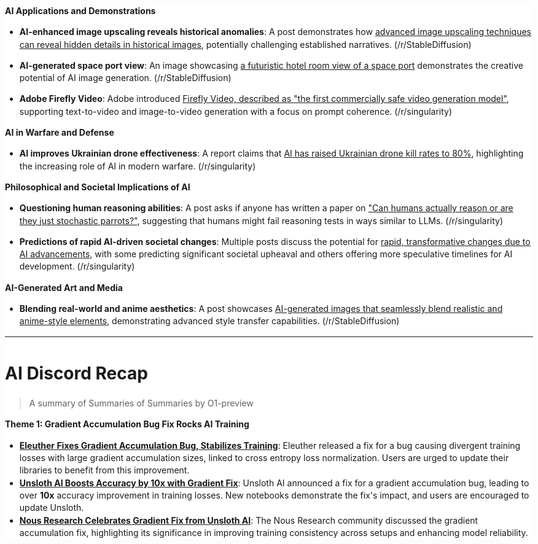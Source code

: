 **AI Applications and Demonstrations**

- **AI-enhanced image upscaling reveals historical anomalies**: A post demonstrates how [advanced image upscaling techniques can reveal hidden details in historical images](https://www.reddit.com/r/StableDiffusion/comments/1g3odok/revealing_hidden_historical_anomalies_through/), potentially challenging established narratives. (/r/StableDiffusion)

- **AI-generated space port view**: An image showcasing [a futuristic hotel room view of a space port](https://www.reddit.com/r/StableDiffusion/comments/1g3ms21/my_hotel_room_has_the_best_view_of_the_space_port/) demonstrates the creative potential of AI image generation. (/r/StableDiffusion)

- **Adobe Firefly Video**: Adobe introduced [Firefly Video, described as "the first commercially safe video generation model"](https://www.reddit.com/r/singularity/comments/1g3mwke/adobe_firefly_video_is_the_first_commercially/), supporting text-to-video and image-to-video generation with a focus on prompt coherence. (/r/singularity)

**AI in Warfare and Defense**

- **AI improves Ukrainian drone effectiveness**: A report claims that [AI has raised Ukrainian drone kill rates to 80%](https://www.reddit.com/r/singularity/comments/1g3y4iw/artificial_intelligence_raises_ukrainian_drone/), highlighting the increasing role of AI in modern warfare. (/r/singularity)

**Philosophical and Societal Implications of AI**

- **Questioning human reasoning abilities**: A post asks if anyone has written a paper on ["Can humans actually reason or are they just stochastic parrots?"](https://www.reddit.com/r/singularity/comments/1g3kbtu/has_anybody_written_a_paper_on_can_humans/), suggesting that humans might fail reasoning tests in ways similar to LLMs. (/r/singularity)

- **Predictions of rapid AI-driven societal changes**: Multiple posts discuss the potential for [rapid, transformative changes due to AI advancements](https://www.reddit.com/r/singularity/comments/1g3fhuk/the_vast_majority_have_absolutely_no_idea_what_is/), with some predicting significant societal upheaval and others offering more speculative timelines for AI development. (/r/singularity)

**AI-Generated Art and Media**

- **Blending real-world and anime aesthetics**: A post showcases [AI-generated images that seamlessly blend realistic and anime-style elements](https://www.reddit.com/r/StableDiffusion/comments/1g3b91y/make_some_my_lora_between_real_world_and_anime/), demonstrating advanced style transfer capabilities. (/r/StableDiffusion)


---

# AI Discord Recap

> A summary of Summaries of Summaries by O1-preview

**Theme 1: Gradient Accumulation Bug Fix Rocks AI Training**

- [**Eleuther Fixes Gradient Accumulation Bug, Stabilizes Training**](http://unsloth.ai/blog/gradient): Eleuther released a fix for a bug causing divergent training losses with large gradient accumulation sizes, linked to cross entropy loss normalization. Users are urged to update their libraries to benefit from this improvement.
- [**Unsloth AI Boosts Accuracy by 10x with Gradient Fix**](https://x.com/UnslothAI/status/1846231235749990699): Unsloth AI announced a fix for a gradient accumulation bug, leading to over **10x** accuracy improvement in training losses. New notebooks demonstrate the fix's impact, and users are encouraged to update Unsloth.
- [**Nous Research Celebrates Gradient Fix from Unsloth AI**](https://x.com/danielhanchen/status/1846235913443262891): The Nous Research community discussed the gradient accumulation fix, highlighting its significance in improving training consistency across setups and enhancing model reliability.
